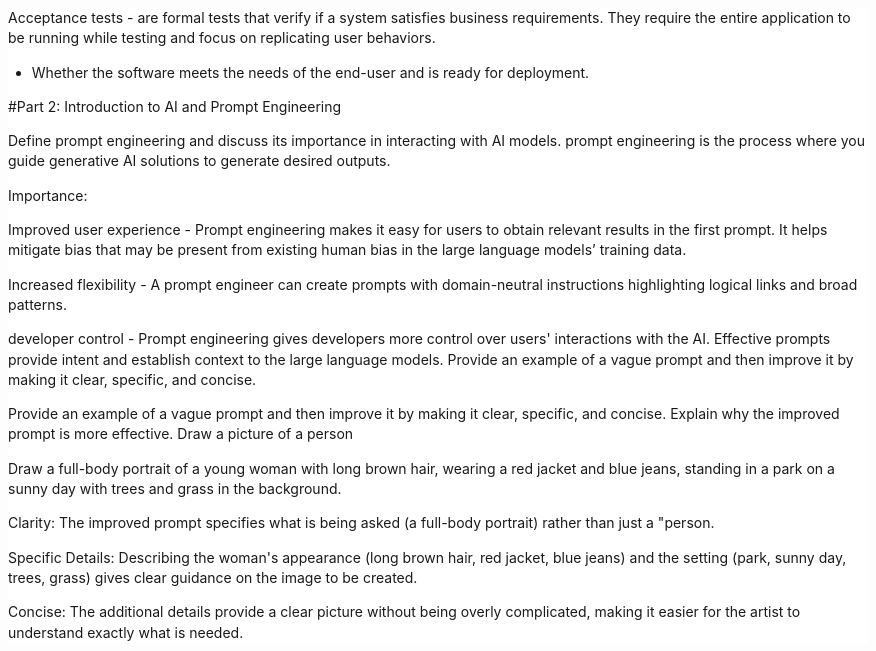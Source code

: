 Acceptance tests - are formal tests that verify if a system satisfies business requirements. They require the entire application to be running while testing and focus on replicating user behaviors.

- Whether the software meets the needs of the end-user and is ready for deployment.

#Part 2: Introduction to AI and Prompt Engineering


Define prompt engineering and discuss its importance in interacting with AI models.
 prompt engineering  is the process where you guide generative AI solutions to generate desired outputs.

Importance:

Improved user experience - Prompt engineering makes it easy for users to obtain relevant results in the first prompt. It helps mitigate bias that may be present from existing human bias in the large language models’ training data.

Increased flexibility - A prompt engineer can create prompts with domain-neutral instructions highlighting logical links and broad patterns.

developer control - Prompt engineering gives developers more control over users' interactions with the AI. Effective prompts provide intent and establish context to the large language models. Provide an example of a vague prompt and then improve it by making it clear, specific, and concise.

Provide an example of a vague prompt and then improve it by making it clear, specific, and concise. Explain why the improved prompt is more effective.
Draw a picture of a person

Draw a full-body portrait of a young woman with long brown hair, wearing a red jacket and blue jeans, standing in a park on a sunny day with trees and grass in the background.

Clarity: The improved prompt specifies what is being asked (a full-body portrait) rather than just a "person.

Specific Details: Describing the woman's appearance (long brown hair, red jacket, blue jeans) and the setting (park, sunny day, trees, grass) gives clear guidance on the image to be created.

Concise: The additional details provide a clear picture without being overly complicated, making it easier for the artist to understand exactly what is needed.
